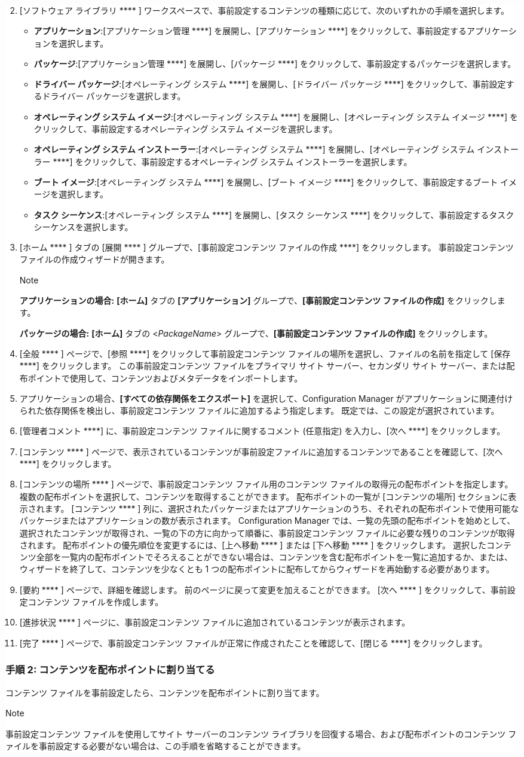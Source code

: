 2.  [ソフトウェア ライブラリ **** ] ワークスペースで、事前設定するコンテンツの種類に応じて、次のいずれかの手順を選択します。  

    -   **アプリケーション**:[アプリケーション管理 ****] を展開し、[アプリケーション ****] をクリックして、事前設定するアプリケーションを選択します。  

    -   **パッケージ**:[アプリケーション管理 ****] を展開し、[パッケージ ****] をクリックして、事前設定するパッケージを選択します。  

    -   **ドライバー パッケージ**:[オペレーティング システム ****] を展開し、[ドライバー パッケージ ****] をクリックして、事前設定するドライバー パッケージを選択します。  

    -   **オペレーティング システム イメージ**:[オペレーティング システム ****] を展開し、[オペレーティング システム イメージ ****] をクリックして、事前設定するオペレーティング システム イメージを選択します。  

    -   **オペレーティング システム インストーラー**:[オペレーティング システム ****] を展開し、[オペレーティング システム インストーラー ****] をクリックして、事前設定するオペレーティング システム インストーラーを選択します。  

    -   **ブート イメージ**:[オペレーティング システム ****] を展開し、[ブート イメージ ****] をクリックして、事前設定するブート イメージを選択します。  

    -   **タスク シーケンス**:[オペレーティング システム ****] を展開し、[タスク シーケンス ****] をクリックして、事前設定するタスク シーケンスを選択します。  

3.  [ホーム **** ] タブの [展開 **** ] グループで、[事前設定コンテンツ ファイルの作成 ****] をクリックします。 事前設定コンテンツ ファイルの作成ウィザードが開きます。  

    > [!NOTE]  
    >  **アプリケーションの場合:** **[ホーム]** タブの **[アプリケーション]** グループで、**[事前設定コンテンツ ファイルの作成]** をクリックします。  
    >   
    >  **パッケージの場合:** **[ホーム]** タブの &lt;*PackageName*> グループで、**[事前設定コンテンツ ファイルの作成]** をクリックします。  

4.  [全般 **** ] ページで、[参照 ****] をクリックして事前設定コンテンツ ファイルの場所を選択し、ファイルの名前を指定して [保存 ****] をクリックします。 この事前設定コンテンツ ファイルをプライマリ サイト サーバー、セカンダリ サイト サーバー、または配布ポイントで使用して、コンテンツおよびメタデータをインポートします。  

5.  アプリケーションの場合、**[すべての依存関係をエクスポート]** を選択して、Configuration Manager がアプリケーションに関連付けられた依存関係を検出し、事前設定コンテンツ ファイルに追加するよう指定します。 既定では、この設定が選択されています。  

6.  [管理者コメント ****] に、事前設定コンテンツ ファイルに関するコメント (任意指定) を入力し、[次へ ****] をクリックします。  

7.  [コンテンツ **** ] ページで、表示されているコンテンツが事前設定ファイルに追加するコンテンツであることを確認して、[次へ ****] をクリックします。  

8.  [コンテンツの場所 **** ] ページで、事前設定コンテンツ ファイル用のコンテンツ ファイルの取得元の配布ポイントを指定します。 複数の配布ポイントを選択して、コンテンツを取得することができます。 配布ポイントの一覧が [コンテンツの場所] セクションに表示されます。 [コンテンツ **** ] 列に、選択されたパッケージまたはアプリケーションのうち、それぞれの配布ポイントで使用可能なパッケージまたはアプリケーションの数が表示されます。 Configuration Manager では、一覧の先頭の配布ポイントを始めとして、選択されたコンテンツが取得され、一覧の下の方に向かって順番に、事前設定コンテンツ ファイルに必要な残りのコンテンツが取得されます。 配布ポイントの優先順位を変更するには、[上へ移動 **** ] または [下へ移動 **** ] をクリックします。 選択したコンテンツ全部を一覧内の配布ポイントでそろえることができない場合は、コンテンツを含む配布ポイントを一覧に追加するか、または、ウィザードを終了して、コンテンツを少なくとも 1 つの配布ポイントに配布してからウィザードを再始動する必要があります。  

9. [要約 **** ] ページで、詳細を確認します。 前のページに戻って変更を加えることができます。 [次へ **** ] をクリックして、事前設定コンテンツ ファイルを作成します。  

10. [進捗状況 **** ] ページに、事前設定コンテンツ ファイルに追加されているコンテンツが表示されます。  

11. [完了 **** ] ページで、事前設定コンテンツ ファイルが正常に作成されたことを確認して、[閉じる ****] をクリックします。  

###  <a name="a-namebkmkassigncontenttodistributionpointa-step-2-assign-the-content-to-distribution-points"></a><a name="BKMK_AssignContentToDistributionPoint"></a> 手順 2: コンテンツを配布ポイントに割り当てる  
 コンテンツ ファイルを事前設定したら、コンテンツを配布ポイントに割り当てます。  

> [!NOTE]  
>  事前設定コンテンツ ファイルを使用してサイト サーバーのコンテンツ ライブラリを回復する場合、および配布ポイントのコンテンツ ファイルを事前設定する必要がない場合は、この手順を省略することができます。  
